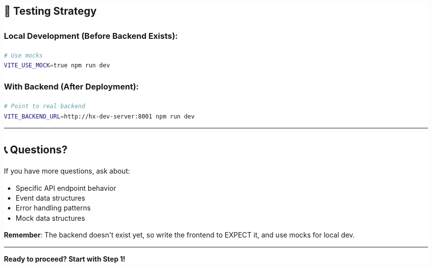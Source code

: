 ## 🧪 Testing Strategy

### Local Development (Before Backend Exists):
```bash
# Use mocks
VITE_USE_MOCK=true npm run dev
```

### With Backend (After Deployment):
```bash
# Point to real backend
VITE_BACKEND_URL=http://hx-dev-server:8001 npm run dev
```

---

## 📞 Questions?

If you have more questions, ask about:
- Specific API endpoint behavior
- Event data structures
- Error handling patterns
- Mock data structures

**Remember**: The backend doesn't exist yet, so write the frontend to EXPECT it, and use mocks for local dev.

---

**Ready to proceed? Start with Step 1!**

